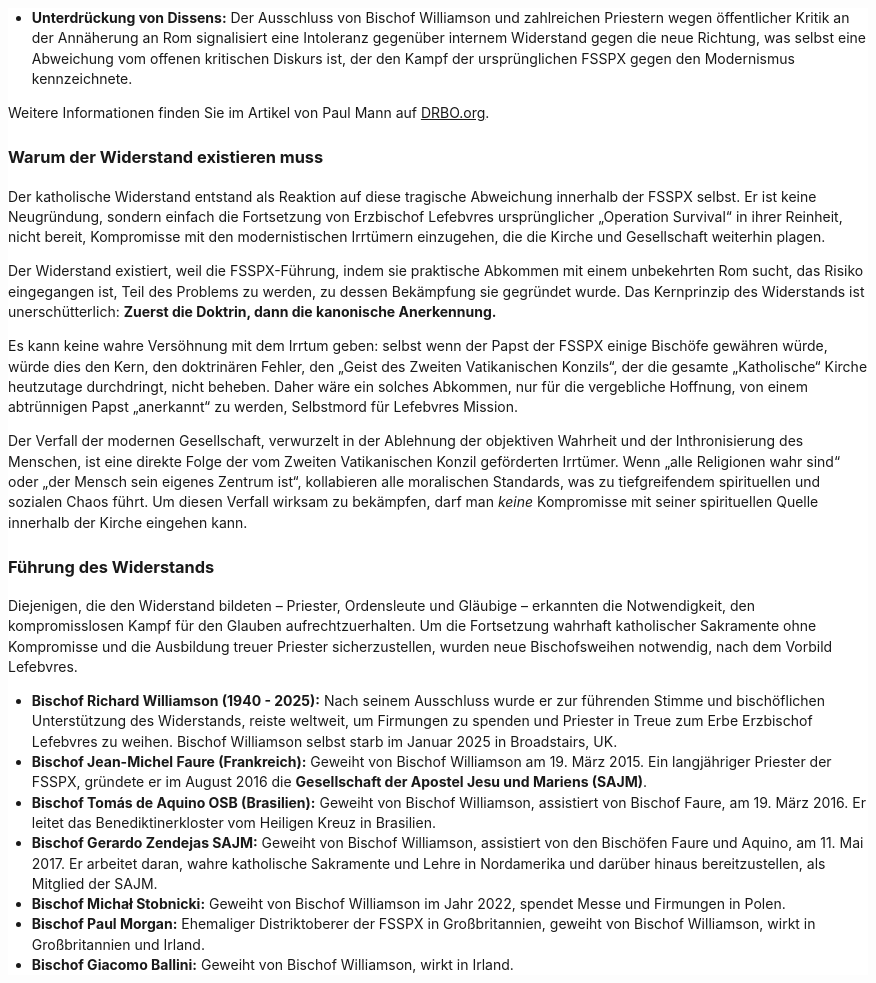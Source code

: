 *   **Unterdrückung von Dissens:** Der Ausschluss von Bischof Williamson und zahlreichen Priestern wegen öffentlicher Kritik an der Annäherung an Rom signalisiert eine Intoleranz gegenüber internem Widerstand gegen die neue Richtung, was selbst eine Abweichung vom offenen kritischen Diskurs ist, der den Kampf der ursprünglichen FSSPX gegen den Modernismus kennzeichnete.

Weitere Informationen finden Sie im Artikel von Paul Mann auf [DRBO.org](https://drbo.org/sspx.htm).

### Warum der Widerstand existieren muss

Der katholische Widerstand entstand als Reaktion auf diese tragische Abweichung innerhalb der 
FSSPX selbst. Er ist keine Neugründung, sondern einfach die Fortsetzung von Erzbischof 
Lefebvres ursprünglicher „Operation Survival“ in ihrer Reinheit, nicht bereit, Kompromisse 
mit den modernistischen Irrtümern einzugehen, die die Kirche und Gesellschaft weiterhin plagen.

Der Widerstand existiert, weil die FSSPX-Führung, indem sie praktische Abkommen mit einem 
unbekehrten Rom sucht, das Risiko eingegangen ist, Teil des Problems zu werden, zu dessen 
Bekämpfung sie gegründet wurde. Das Kernprinzip des Widerstands ist 
unerschütterlich: **Zuerst die Doktrin, dann die kanonische Anerkennung.** 

Es kann keine wahre Versöhnung mit dem Irrtum geben: selbst wenn der Papst der FSSPX 
einige Bischöfe gewähren würde, würde dies den Kern, den doktrinären Fehler, den „Geist des Zweiten Vatikanischen Konzils“, 
der die gesamte „Katholische“ Kirche heutzutage durchdringt, nicht beheben. Daher wäre ein 
solches Abkommen, nur für die vergebliche Hoffnung, von einem abtrünnigen Papst „anerkannt“ zu werden, 
Selbstmord für Lefebvres Mission.

Der Verfall der modernen Gesellschaft, verwurzelt in der Ablehnung der objektiven Wahrheit 
und der Inthronisierung des Menschen, ist eine direkte Folge der vom Zweiten Vatikanischen Konzil 
geförderten Irrtümer. Wenn „alle Religionen wahr sind“ oder „der Mensch sein eigenes Zentrum ist“, 
kollabieren alle moralischen Standards, was zu tiefgreifendem spirituellen und sozialen Chaos führt.
Um diesen Verfall wirksam zu bekämpfen, darf man *keine* Kompromisse mit seiner spirituellen 
Quelle innerhalb der Kirche eingehen kann.

### Führung des Widerstands

Diejenigen, die den Widerstand bildeten – Priester, Ordensleute und Gläubige – erkannten die 
Notwendigkeit, den kompromisslosen Kampf für den Glauben aufrechtzuerhalten. Um die Fortsetzung 
wahrhaft katholischer Sakramente ohne Kompromisse und die Ausbildung treuer Priester sicherzustellen, 
wurden neue Bischofsweihen notwendig, nach dem Vorbild Lefebvres.

*   **Bischof Richard Williamson (1940 - 2025):** Nach seinem Ausschluss wurde er zur führenden Stimme und bischöflichen Unterstützung des Widerstands, reiste weltweit, um Firmungen zu spenden und Priester in Treue zum Erbe Erzbischof Lefebvres zu weihen. Bischof Williamson selbst starb im Januar 2025 in Broadstairs, UK.
*   **Bischof Jean-Michel Faure (Frankreich):** Geweiht von Bischof Williamson am 19. März 2015. Ein langjähriger Priester der FSSPX, gründete er im August 2016 die **Gesellschaft der Apostel Jesu und Mariens (SAJM)**.
*   **Bischof Tomás de Aquino OSB (Brasilien):** Geweiht von Bischof Williamson, assistiert von Bischof Faure, am 19. März 2016. Er leitet das Benediktinerkloster vom Heiligen Kreuz in Brasilien.
*   **Bischof Gerardo Zendejas SAJM:** Geweiht von Bischof Williamson, assistiert von den Bischöfen Faure und Aquino, am 11. Mai 2017. Er arbeitet daran, wahre katholische Sakramente und Lehre in Nordamerika und darüber hinaus bereitzustellen, als Mitglied der SAJM.
*   **Bischof Michał Stobnicki:** Geweiht von Bischof Williamson im Jahr 2022, spendet Messe und Firmungen in Polen.
*   **Bischof Paul Morgan:** Ehemaliger Distriktoberer der FSSPX in Großbritannien, geweiht von Bischof Williamson, wirkt in Großbritannien und Irland.
*   **Bischof Giacomo Ballini:** Geweiht von Bischof Williamson, wirkt in Irland.
